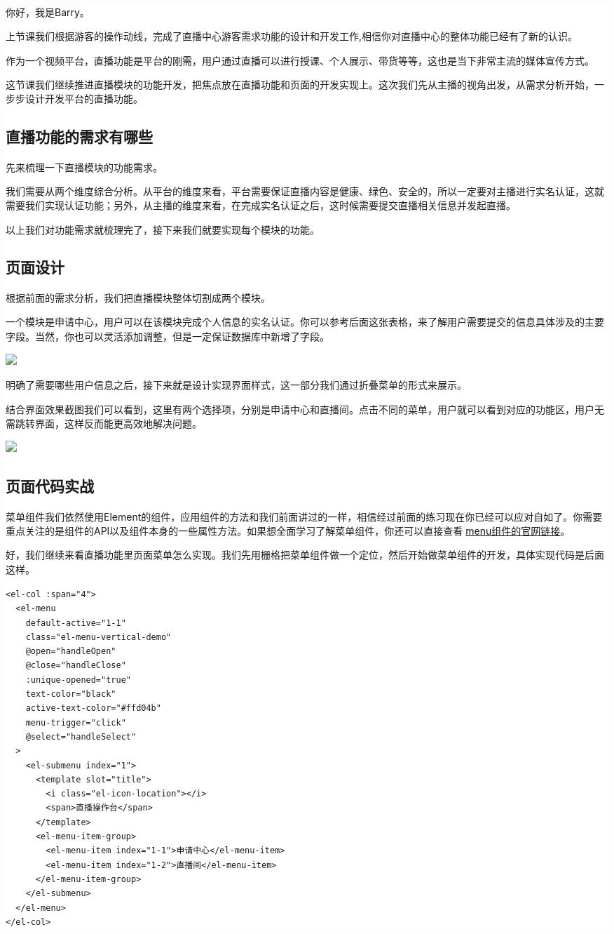 你好，我是Barry。

上节课我们根据游客的操作动线，完成了直播中心游客需求功能的设计和开发工作,相信你对直播中心的整体功能已经有了新的认识。

作为一个视频平台，直播功能是平台的刚需，用户通过直播可以进行授课、个人展示、带货等等，这也是当下非常主流的媒体宣传方式。

这节课我们继续推进直播模块的功能开发，把焦点放在直播功能和页面的开发实现上。这次我们先从主播的视角出发，从需求分析开始，一步步设计开发平台的直播功能。

## 直播功能的需求有哪些

先来梳理一下直播模块的功能需求。

我们需要从两个维度综合分析。从平台的维度来看，平台需要保证直播内容是健康、绿色、安全的，所以一定要对主播进行实名认证，这就需要我们实现认证功能；另外，从主播的维度来看，在完成实名认证之后，这时候需要提交直播相关信息并发起直播。

以上我们对功能需求就梳理完了，接下来我们就要实现每个模块的功能。

## 页面设计

根据前面的需求分析，我们把直播模块整体切割成两个模块。

一个模块是申请中心，用户可以在该模块完成个人信息的实名认证。你可以参考后面这张表格，来了解用户需要提交的信息具体涉及的主要字段。当然，你也可以灵活添加调整，但是一定保证数据库中新增了字段。

![](https://static001.geekbang.org/resource/image/28/a3/28f8db9ab79c74ba11b50d32866bd5a3.jpg?wh=2574x845)

明确了需要哪些用户信息之后，接下来就是设计实现界面样式，这一部分我们通过折叠菜单的形式来展示。

结合界面效果截图我们可以看到，这里有两个选择项，分别是申请中心和直播间。点击不同的菜单，用户就可以看到对应的功能区，用户无需跳转界面，这样反而能更高效地解决问题。

![](https://static001.geekbang.org/resource/image/19/bf/192f24eecf1cb401551dbbf756cd28bf.jpg?wh=2830x1370)

## 页面代码实战

菜单组件我们依然使用Element的组件，应用组件的方法和我们前面讲过的一样，相信经过前面的练习现在你已经可以应对自如了。你需要重点关注的是组件的API以及组件本身的一些属性方法。如果想全面学习了解菜单组件，你还可以直接查看 [menu组件的官网链接](https://element.eleme.cn/#/zh-CN/component/menu)。

好，我们继续来看直播功能里页面菜单怎么实现。我们先用栅格把菜单组件做一个定位，然后开始做菜单组件的开发，具体实现代码是后面这样。

```plain
<el-col :span="4">
  <el-menu
    default-active="1-1"
    class="el-menu-vertical-demo"
    @open="handleOpen"
    @close="handleClose"
    :unique-opened="true"
    text-color="black"
    active-text-color="#ffd04b"
    menu-trigger="click"
    @select="handleSelect"
  >
    <el-submenu index="1">
      <template slot="title">
        <i class="el-icon-location"></i>
        <span>直播操作台</span>
      </template>
      <el-menu-item-group>
        <el-menu-item index="1-1">申请中心</el-menu-item>
        <el-menu-item index="1-2">直播间</el-menu-item>
      </el-menu-item-group>
    </el-submenu>
  </el-menu>
</el-col>

```

